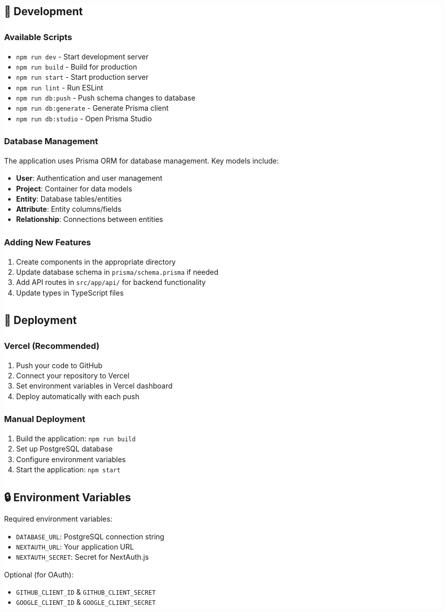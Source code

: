 ## 🔧 Development

### Available Scripts
- `npm run dev` - Start development server
- `npm run build` - Build for production
- `npm run start` - Start production server
- `npm run lint` - Run ESLint
- `npm run db:push` - Push schema changes to database
- `npm run db:generate` - Generate Prisma client
- `npm run db:studio` - Open Prisma Studio

### Database Management
The application uses Prisma ORM for database management. Key models include:
- **User**: Authentication and user management
- **Project**: Container for data models
- **Entity**: Database tables/entities
- **Attribute**: Entity columns/fields
- **Relationship**: Connections between entities

### Adding New Features
1. Create components in the appropriate directory
2. Update database schema in `prisma/schema.prisma` if needed
3. Add API routes in `src/app/api/` for backend functionality
4. Update types in TypeScript files

## 🚀 Deployment

### Vercel (Recommended)
1. Push your code to GitHub
2. Connect your repository to Vercel
3. Set environment variables in Vercel dashboard
4. Deploy automatically with each push

### Manual Deployment
1. Build the application: `npm run build`
2. Set up PostgreSQL database
3. Configure environment variables
4. Start the application: `npm start`

## 🔒 Environment Variables

Required environment variables:
- `DATABASE_URL`: PostgreSQL connection string
- `NEXTAUTH_URL`: Your application URL
- `NEXTAUTH_SECRET`: Secret for NextAuth.js

Optional (for OAuth):
- `GITHUB_CLIENT_ID` & `GITHUB_CLIENT_SECRET`
- `GOOGLE_CLIENT_ID` & `GOOGLE_CLIENT_SECRET`
